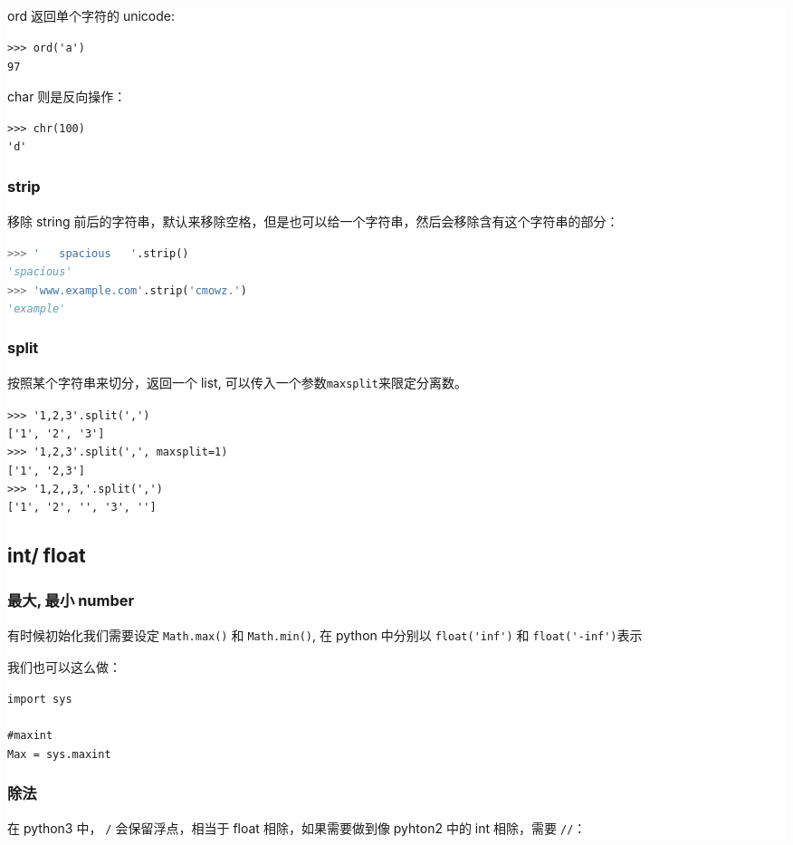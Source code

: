 ord 返回单个字符的 unicode:

```
>>> ord('a')
97
```

char 则是反向操作：

```
>>> chr(100)
'd'
```

### strip

移除 string 前后的字符串，默认来移除空格，但是也可以给一个字符串，然后会移除含有这个字符串的部分：

```py
>>> '   spacious   '.strip()
'spacious'
>>> 'www.example.com'.strip('cmowz.')
'example'
```

### split

按照某个字符串来切分，返回一个 list, 可以传入一个参数`maxsplit`来限定分离数。

```
>>> '1,2,3'.split(',')
['1', '2', '3']
>>> '1,2,3'.split(',', maxsplit=1)
['1', '2,3']
>>> '1,2,,3,'.split(',')
['1', '2', '', '3', '']
```

## int/ float

### 最大, 最小 number

有时候初始化我们需要设定 `Math.max()` 和 `Math.min()`, 在 python 中分别以 `float('inf')` 和 `float('-inf')`表示

我们也可以这么做：

```
import sys

#maxint
Max = sys.maxint
```

### 除法

在 python3 中， `/` 会保留浮点，相当于 float 相除，如果需要做到像 pyhton2 中的 int 相除，需要 `//`：
